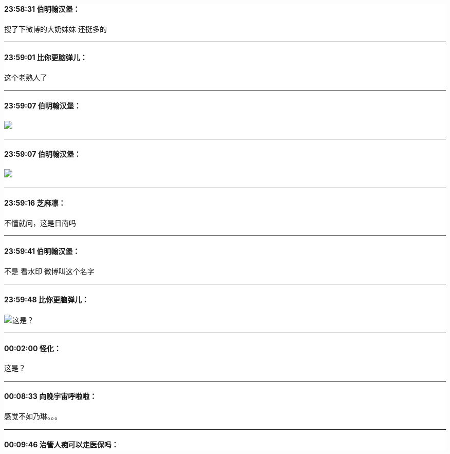 #### 23:58:31  伯明翰汉堡：

搜了下微博的大奶妹妹  还挺多的

*****

#### 23:59:01  比你更脑弹儿：

这个老熟人了

*****

#### 23:59:07  伯明翰汉堡：

![](http://gchat.qpic.cn/gchatpic_new/3260273458/614391357-3073566315-60B8AA476813C1D2B9D5A91960E6EE14/0?term=2")

*****

#### 23:59:07  伯明翰汉堡：

![](http://gchat.qpic.cn/gchatpic_new/3260273458/614391357-2817636166-CE154E6A2D91FDAF42E4DA75C95934F0/0?term=2")

*****

#### 23:59:16  芝麻凛：

不懂就问，这是日南吗

*****

#### 23:59:41  伯明翰汉堡：

不是 看水印 微博叫这个名字

*****

#### 23:59:48  比你更脑弹儿：

![](http://gchat.qpic.cn/gchatpic_new/1035154062/614391357-2692790767-4A5BD4EDE47FF97AC32E7E0962B4E7D0/0?term=2")这是？

*****

#### 00:02:00  怪化：

这是？

*****

#### 00:08:33  向晚宇宙呼啦啦：

感觉不如乃琳。。。

*****

#### 00:09:46  治管人痴可以走医保吗：
